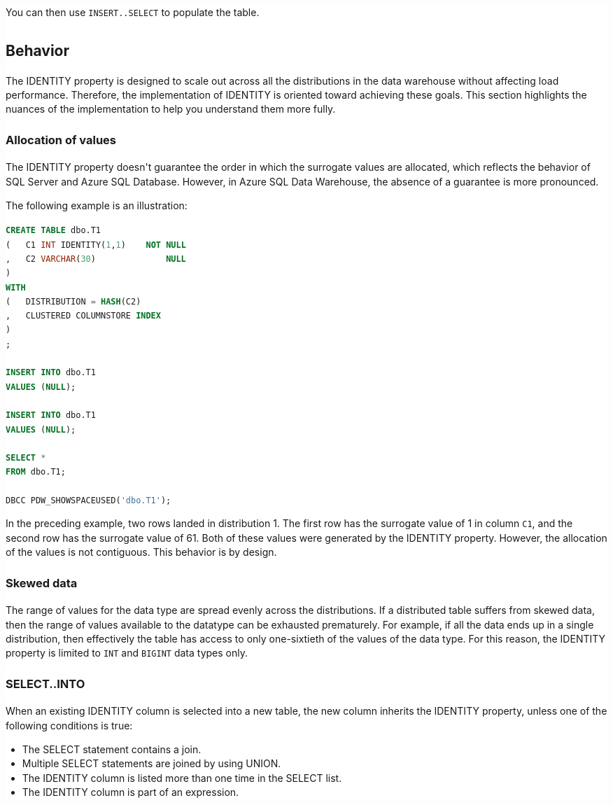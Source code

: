 You can then use `INSERT..SELECT` to populate the table.

## Behavior
The IDENTITY property is designed to scale out across all the distributions in the data warehouse without affecting load performance. Therefore, the implementation of IDENTITY is oriented toward achieving these goals. This section highlights the nuances of the implementation to help you understand them more fully.  

### Allocation of values
The IDENTITY property doesn't guarantee the order in which the surrogate values are allocated, which reflects the behavior of SQL Server and Azure SQL Database. However, in Azure SQL Data Warehouse, the absence of a guarantee is more pronounced. 

The following example is an illustration:

```sql
CREATE TABLE dbo.T1
(   C1 INT IDENTITY(1,1)    NOT NULL
,   C2 VARCHAR(30)              NULL
)
WITH
(   DISTRIBUTION = HASH(C2)
,   CLUSTERED COLUMNSTORE INDEX
)
;

INSERT INTO dbo.T1
VALUES (NULL);

INSERT INTO dbo.T1
VALUES (NULL);

SELECT *
FROM dbo.T1;

DBCC PDW_SHOWSPACEUSED('dbo.T1');
```

In the preceding example, two rows landed in distribution 1. The first row has the surrogate value of 1 in column `C1`, and the second row has the surrogate value of 61. Both of these values were generated by the IDENTITY property. However, the allocation of the values is not contiguous. This behavior is by design.

### Skewed data 
The range of values for the data type are spread evenly across the distributions. If a distributed table suffers from skewed data, then the range of values available to the datatype can be exhausted prematurely. For example, if all the data ends up in a single distribution, then effectively the table has access to only one-sixtieth of the values of the data type. For this reason, the IDENTITY property is limited to `INT` and `BIGINT` data types only.

### SELECT..INTO
When an existing IDENTITY column is selected into a new table, the new column inherits the IDENTITY property, unless one of the following conditions is true:
- The SELECT statement contains a join.
- Multiple SELECT statements are joined by using UNION.
- The IDENTITY column is listed more than one time in the SELECT list.
- The IDENTITY column is part of an expression.
    